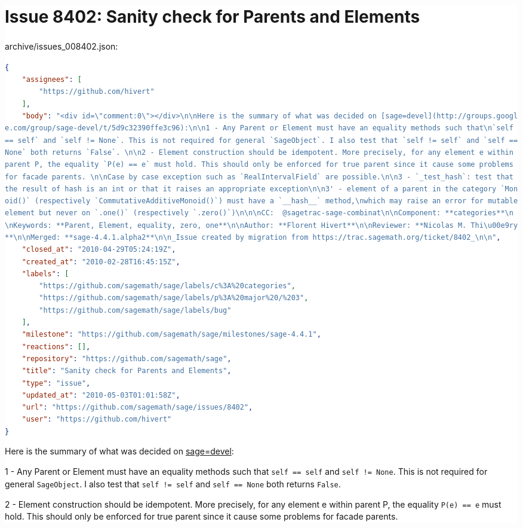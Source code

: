 # Issue 8402: Sanity check for Parents and Elements

archive/issues_008402.json:
```json
{
    "assignees": [
        "https://github.com/hivert"
    ],
    "body": "<div id=\"comment:0\"></div>\n\nHere is the summary of what was decided on [sage=devel](http://groups.google.com/group/sage-devel/t/5d9c32390ffe3c96):\n\n1 - Any Parent or Element must have an equality methods such that\n`self == self` and `self != None`. This is not required for general `SageObject`. I also test that `self != self` and `self == None` both returns `False`. \n\n2 - Element construction should be idempotent. More precisely, for any element e within parent P, the equality `P(e) == e` must hold. This should only be enforced for true parent since it cause some problems for facade parents. \n\nCase by case exception such as `RealIntervalField` are possible.\n\n3 - `_test_hash`: test that the result of hash is an int or that it raises an appropriate exception\n\n3' - element of a parent in the category `Monoid()` (respectively `CommutativeAdditiveMonoid()`) must have a `__hash__` method,\nwhich may raise an error for mutable element but never on `.one()` (respectively `.zero()`)\n\n\nCC:  @sagetrac-sage-combinat\n\nComponent: **categories**\n\nKeywords: **Parent, Element, equality, zero, one**\n\nAuthor: **Florent Hivert**\n\nReviewer: **Nicolas M. Thi\u00e9ry**\n\nMerged: **sage-4.4.1.alpha2**\n\n_Issue created by migration from https://trac.sagemath.org/ticket/8402_\n\n",
    "closed_at": "2010-04-29T05:24:19Z",
    "created_at": "2010-02-28T16:45:15Z",
    "labels": [
        "https://github.com/sagemath/sage/labels/c%3A%20categories",
        "https://github.com/sagemath/sage/labels/p%3A%20major%20/%203",
        "https://github.com/sagemath/sage/labels/bug"
    ],
    "milestone": "https://github.com/sagemath/sage/milestones/sage-4.4.1",
    "reactions": [],
    "repository": "https://github.com/sagemath/sage",
    "title": "Sanity check for Parents and Elements",
    "type": "issue",
    "updated_at": "2010-05-03T01:01:58Z",
    "url": "https://github.com/sagemath/sage/issues/8402",
    "user": "https://github.com/hivert"
}
```
<div id="comment:0"></div>

Here is the summary of what was decided on [sage=devel](http://groups.google.com/group/sage-devel/t/5d9c32390ffe3c96):

1 - Any Parent or Element must have an equality methods such that
`self == self` and `self != None`. This is not required for general `SageObject`. I also test that `self != self` and `self == None` both returns `False`. 

2 - Element construction should be idempotent. More precisely, for any element e within parent P, the equality `P(e) == e` must hold. This should only be enforced for true parent since it cause some problems for facade parents. 
